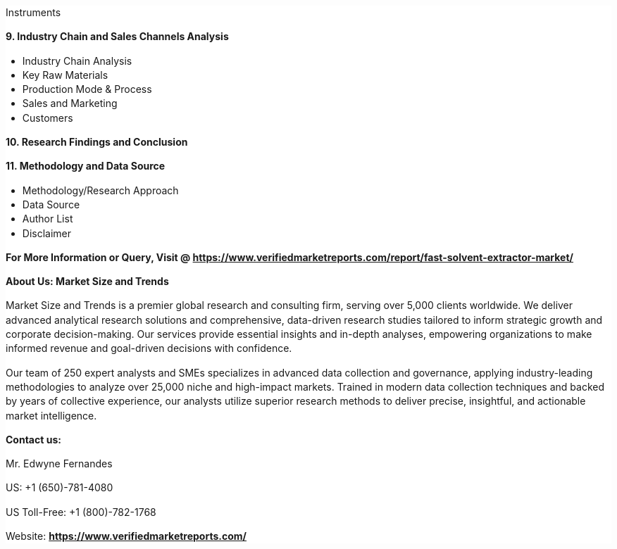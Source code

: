 Instruments</strong></p><p><strong>9. Industry Chain and Sales Channels Analysis</strong></p><ul><li>Industry Chain Analysis</li><li>Key Raw Materials</li><li>Production Mode &amp; Process</li><li>Sales and Marketing</li><li>Customers</li></ul><p><strong>10. Research Findings and Conclusion</strong></p><p><strong>11. Methodology and Data Source</strong></p><ul><li>Methodology/Research Approach</li><li>Data Source</li><li>Author List</li><li>Disclaimer</li></ul></p><p><strong>For More Information or Query, Visit @ <a href="https://www.verifiedmarketreports.com/report/fast-solvent-extractor-market/">https://www.verifiedmarketreports.com/report/fast-solvent-extractor-market/</a></strong></p><p><strong>About Us: Market Size and Trends</strong></p><p>Market Size and Trends is a premier global research and consulting firm, serving over 5,000 clients worldwide. We deliver advanced analytical research solutions and comprehensive, data-driven research studies tailored to inform strategic growth and corporate decision-making. Our services provide essential insights and in-depth analyses, empowering organizations to make informed revenue and goal-driven decisions with confidence.</p><p>Our team of 250 expert analysts and SMEs specializes in advanced data collection and governance, applying industry-leading methodologies to analyze over 25,000 niche and high-impact markets. Trained in modern data collection techniques and backed by years of collective experience, our analysts utilize superior research methods to deliver precise, insightful, and actionable market intelligence.</p><p><strong>Contact us:</strong></p><p>Mr. Edwyne Fernandes</p><p>US: +1 (650)-781-4080</p><p>US Toll-Free: +1 (800)-782-1768</p><p>Website: <strong><a href="https://www.verifiedmarketreports.com/">https://www.verifiedmarketreports.com/</a></strong></p>
